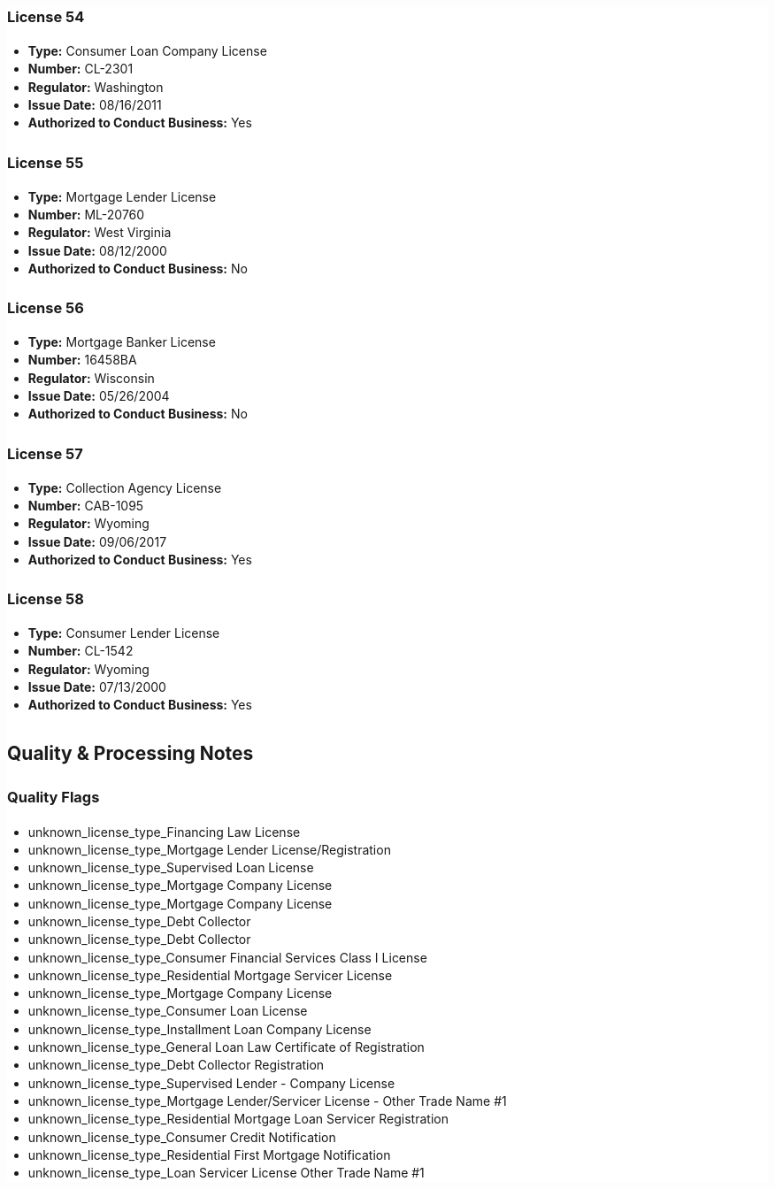 ### License 54
- **Type:** Consumer Loan Company License
- **Number:** CL-2301
- **Regulator:** Washington
- **Issue Date:** 08/16/2011
- **Authorized to Conduct Business:** Yes

### License 55
- **Type:** Mortgage Lender License
- **Number:** ML-20760
- **Regulator:** West Virginia
- **Issue Date:** 08/12/2000
- **Authorized to Conduct Business:** No

### License 56
- **Type:** Mortgage Banker License
- **Number:** 16458BA
- **Regulator:** Wisconsin
- **Issue Date:** 05/26/2004
- **Authorized to Conduct Business:** No

### License 57
- **Type:** Collection Agency License
- **Number:** CAB-1095
- **Regulator:** Wyoming
- **Issue Date:** 09/06/2017
- **Authorized to Conduct Business:** Yes

### License 58
- **Type:** Consumer Lender License
- **Number:** CL-1542
- **Regulator:** Wyoming
- **Issue Date:** 07/13/2000
- **Authorized to Conduct Business:** Yes

## Quality & Processing Notes
### Quality Flags
- unknown_license_type_Financing Law License
- unknown_license_type_Mortgage Lender License/Registration
- unknown_license_type_Supervised Loan License
- unknown_license_type_Mortgage Company License
- unknown_license_type_Mortgage Company License
- unknown_license_type_Debt Collector
- unknown_license_type_Debt Collector
- unknown_license_type_Consumer Financial Services Class I License
- unknown_license_type_Residential Mortgage Servicer License
- unknown_license_type_Mortgage Company License
- unknown_license_type_Consumer Loan License
- unknown_license_type_Installment Loan Company License
- unknown_license_type_General Loan Law Certificate of Registration
- unknown_license_type_Debt Collector Registration
- unknown_license_type_Supervised Lender - Company License
- unknown_license_type_Mortgage Lender/Servicer License - Other Trade Name #1
- unknown_license_type_Residential Mortgage Loan Servicer Registration
- unknown_license_type_Consumer Credit Notification
- unknown_license_type_Residential First Mortgage Notification
- unknown_license_type_Loan Servicer License Other Trade Name #1
